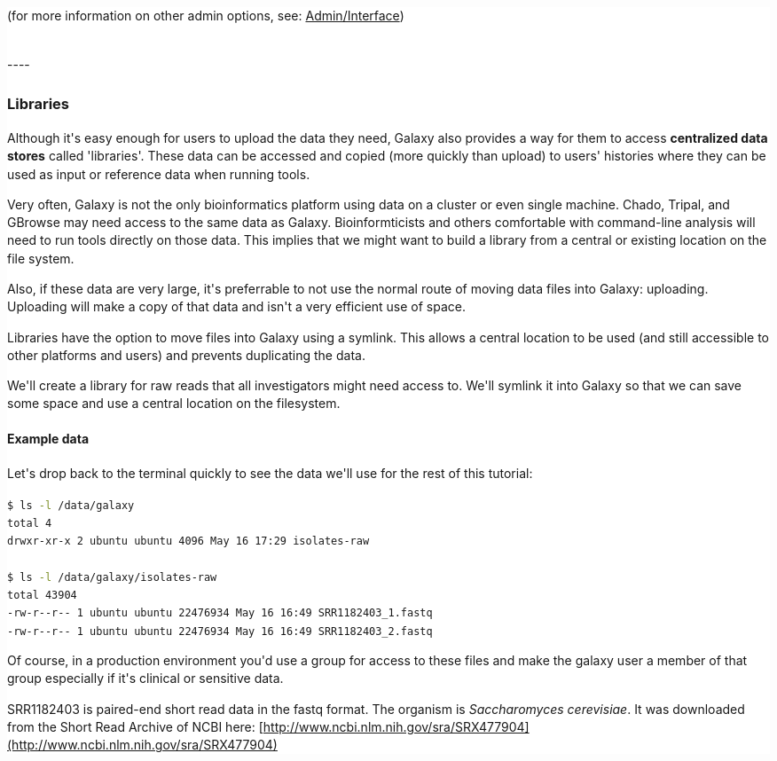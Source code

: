 (for more information on other admin options, see: [Admin/Interface](/admin/))


<br />
----


### Libraries

Although it's easy enough for users to upload the data they need, Galaxy also provides a way for them to access
**centralized data stores** called 'libraries'. These data can be accessed and copied (more quickly than upload) to
users' histories where they can be used as input or reference data when running tools.

Very often, Galaxy is not the only bioinformatics platform using data on a cluster or even single machine.
Chado, Tripal, and GBrowse may need access to the same data as Galaxy. Bioinformticists and others comfortable
with command-line analysis will need to run tools directly on those data. This implies that we might want to build a
library from a central or existing location on the file system.

Also, if these data are very large, it's preferrable to not use the normal route of moving data files into Galaxy:
uploading. Uploading will make a copy of that data and isn't a very efficient use of space.

Libraries have the option to move files into Galaxy using a symlink. This allows a central location to be used (and
still accessible to other platforms and users) and prevents duplicating the data.

We'll create a library for raw reads that all investigators might need access to. We'll symlink it into Galaxy so
that we can save some space and use a central location on the filesystem.


#### Example data

Let's drop back to the terminal quickly to see the data we'll use for the rest of this tutorial:

```bash
$ ls -l /data/galaxy
total 4
drwxr-xr-x 2 ubuntu ubuntu 4096 May 16 17:29 isolates-raw

$ ls -l /data/galaxy/isolates-raw
total 43904
-rw-r--r-- 1 ubuntu ubuntu 22476934 May 16 16:49 SRR1182403_1.fastq
-rw-r--r-- 1 ubuntu ubuntu 22476934 May 16 16:49 SRR1182403_2.fastq
```


Of course, in a production environment you'd use a group for access to these files and make the galaxy user a member
of that group especially if it's clinical or sensitive data.

SRR1182403 is paired-end short read data in the fastq format. The organism is *Saccharomyces cerevisiae*. It was
downloaded from the Short Read Archive of NCBI here:
[http://www.ncbi.nlm.nih.gov/sra/SRX477904](http://www.ncbi.nlm.nih.gov/sra/SRX477904)
